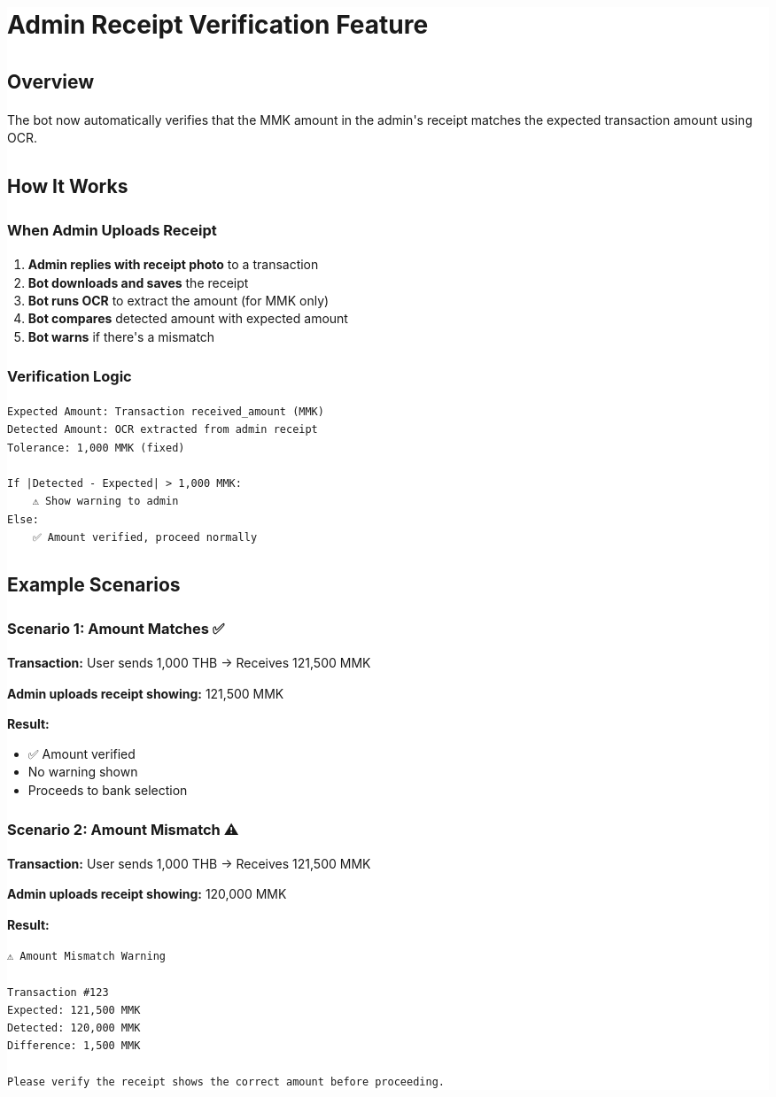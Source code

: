 # Admin Receipt Verification Feature

## Overview

The bot now automatically verifies that the MMK amount in the admin's receipt matches the expected transaction amount using OCR.

## How It Works

### When Admin Uploads Receipt

1. **Admin replies with receipt photo** to a transaction
2. **Bot downloads and saves** the receipt
3. **Bot runs OCR** to extract the amount (for MMK only)
4. **Bot compares** detected amount with expected amount
5. **Bot warns** if there's a mismatch

### Verification Logic

```
Expected Amount: Transaction received_amount (MMK)
Detected Amount: OCR extracted from admin receipt
Tolerance: 1,000 MMK (fixed)

If |Detected - Expected| > 1,000 MMK:
    ⚠️ Show warning to admin
Else:
    ✅ Amount verified, proceed normally
```

## Example Scenarios

### Scenario 1: Amount Matches ✅

**Transaction:** User sends 1,000 THB → Receives 121,500 MMK

**Admin uploads receipt showing:** 121,500 MMK

**Result:** 
- ✅ Amount verified
- No warning shown
- Proceeds to bank selection

### Scenario 2: Amount Mismatch ⚠️

**Transaction:** User sends 1,000 THB → Receives 121,500 MMK

**Admin uploads receipt showing:** 120,000 MMK

**Result:**
```
⚠️ Amount Mismatch Warning

Transaction #123
Expected: 121,500 MMK
Detected: 120,000 MMK
Difference: 1,500 MMK

Please verify the receipt shows the correct amount before proceeding.
```
